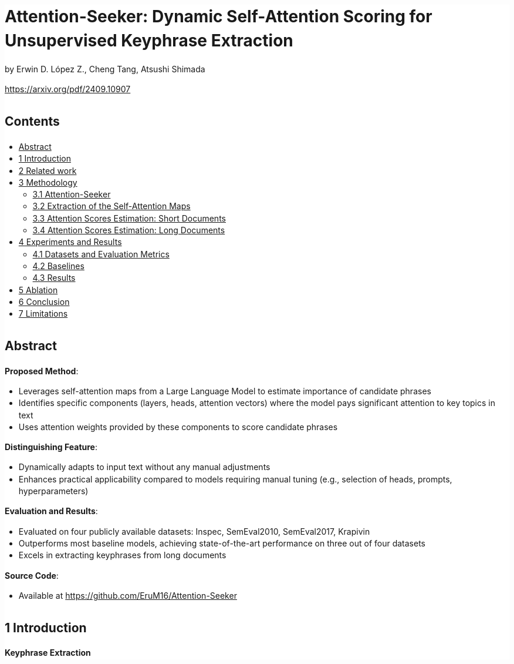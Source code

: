 # Attention-Seeker: Dynamic Self-Attention Scoring for Unsupervised Keyphrase Extraction

by Erwin D. López Z., Cheng Tang, Atsushi Shimada

https://arxiv.org/pdf/2409.10907

## Contents
- [Abstract](#abstract)
- [1 Introduction](#1-introduction)
- [2 Related work](#2-related-work)
- [3 Methodology](#3-methodology)
  - [3.1 Attention-Seeker](#31-attention-seeker)
  - [3.2 Extraction of the Self-Attention Maps](#32-extraction-of-the-self-attention-maps)
  - [3.3 Attention Scores Estimation: Short Documents](#33-attention-scores-estimation-short-documents)
  - [3.4 Attention Scores Estimation: Long Documents](#34-attention-scores-estimation-long-documents)
- [4 Experiments and Results](#4-experiments-and-results)
  - [4.1 Datasets and Evaluation Metrics](#41-datasets-and-evaluation-metrics)
  - [4.2 Baselines](#42-baselines)
  - [4.3 Results](#43-results)
- [5 Ablation](#5-ablation)
- [6 Conclusion](#6-conclusion)
- [7 Limitations](#7-limitations)

## Abstract

**Proposed Method**:
- Leverages self-attention maps from a Large Language Model to estimate importance of candidate phrases
- Identifies specific components (layers, heads, attention vectors) where the model pays significant attention to key topics in text
- Uses attention weights provided by these components to score candidate phrases

**Distinguishing Feature**:
- Dynamically adapts to input text without any manual adjustments
- Enhances practical applicability compared to models requiring manual tuning (e.g., selection of heads, prompts, hyperparameters)

**Evaluation and Results**:
- Evaluated on four publicly available datasets: Inspec, SemEval2010, SemEval2017, Krapivin
- Outperforms most baseline models, achieving state-of-the-art performance on three out of four datasets
- Excels in extracting keyphrases from long documents

**Source Code**:
- Available at https://github.com/EruM16/Attention-Seeker

## 1 Introduction

**Keyphrase Extraction**
